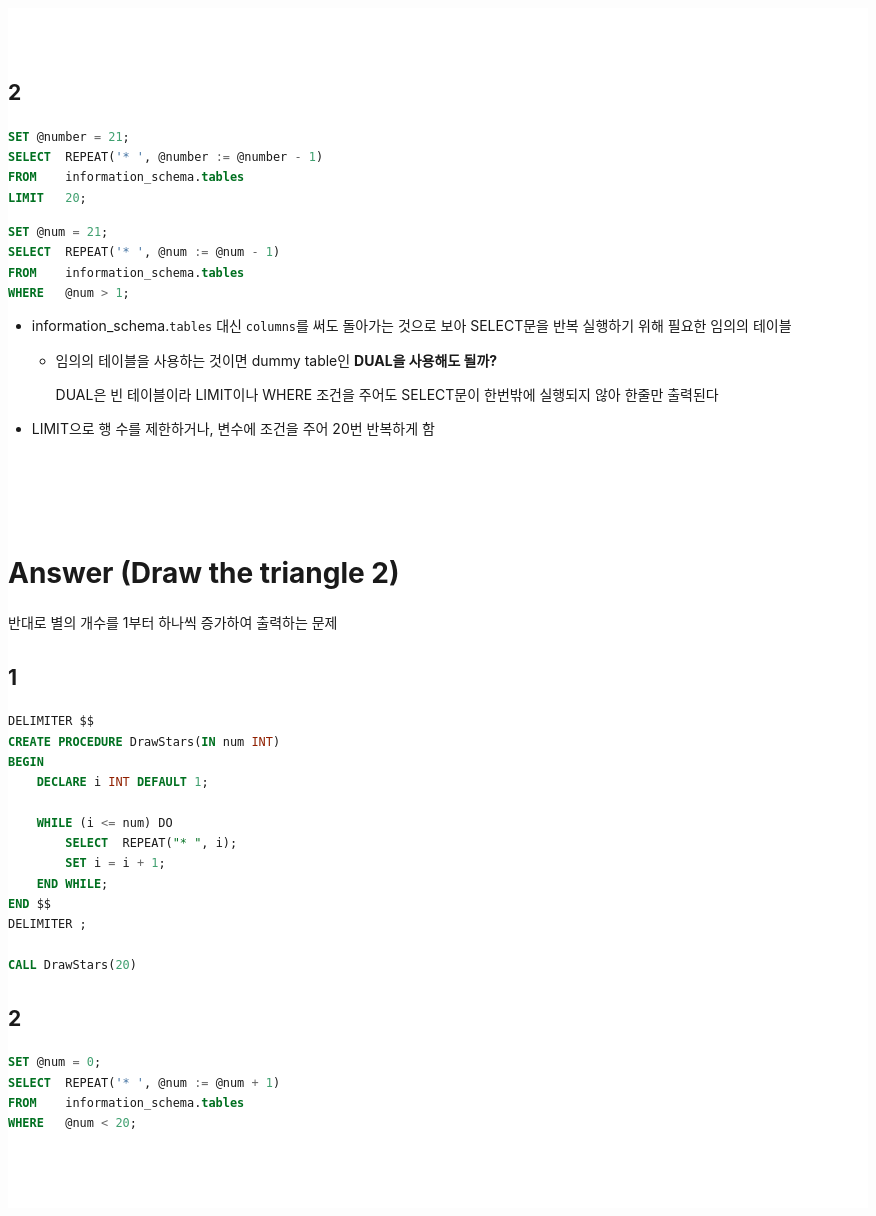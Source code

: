 <br/>
<br/>

## 2

```sql
SET @number = 21;
SELECT  REPEAT('* ', @number := @number - 1)
FROM    information_schema.tables
LIMIT   20;
```

```sql
SET @num = 21;
SELECT  REPEAT('* ', @num := @num - 1)
FROM    information_schema.tables
WHERE   @num > 1;
```
- information_schema.`tables` 대신 `columns`를 써도 돌아가는 것으로 보아 SELECT문을 반복 실행하기 위해 필요한 임의의 테이블
    - 임의의 테이블을 사용하는 것이면 dummy table인 **DUAL을 사용해도 될까?**

        DUAL은 빈 테이블이라 LIMIT이나 WHERE 조건을 주어도 SELECT문이 한번밖에 실행되지 않아 한줄만 출력된다
- LIMIT으로 행 수를 제한하거나, 변수에 조건을 주어 20번 반복하게 함

<br/>
<br/>
<br/>


# Answer (Draw the triangle 2)
반대로 별의 개수를 1부터 하나씩 증가하여 출력하는 문제

## 1

```sql
DELIMITER $$
CREATE PROCEDURE DrawStars(IN num INT)
BEGIN
    DECLARE i INT DEFAULT 1;
    
    WHILE (i <= num) DO
        SELECT  REPEAT("* ", i);
        SET i = i + 1;
    END WHILE;
END $$
DELIMITER ;

CALL DrawStars(20)
```

## 2

```sql
SET @num = 0;
SELECT  REPEAT('* ', @num := @num + 1)
FROM    information_schema.tables
WHERE   @num < 20;
```

<br/>
<br/>
<br/>
